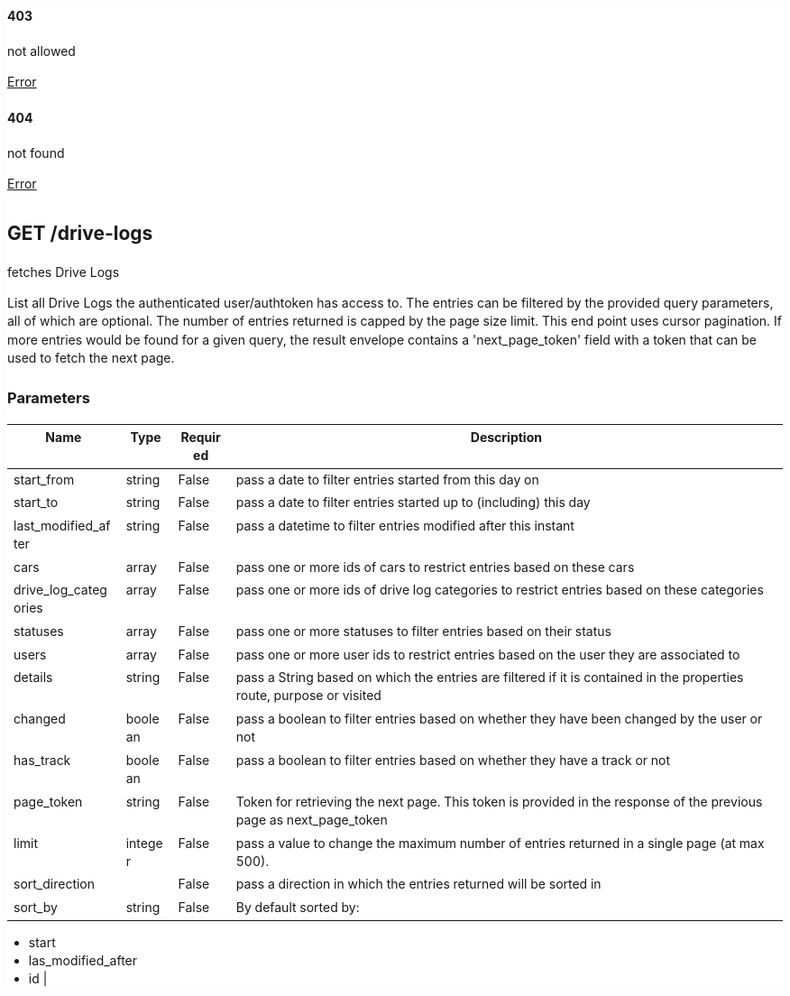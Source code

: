 


#### 403


not allowed


[Error](#error)







#### 404


not found


[Error](#error)







## GET /drive-logs

fetches Drive Logs

List all Drive Logs the authenticated user/authtoken has access to. The entries can be filtered by the provided query parameters, all of which are optional. The number of entries returned is capped by the page size limit. This end point uses cursor pagination. If more entries would be found for a given query, the result envelope contains a 'next_page_token' field with a token that can be used to fetch the next page.


### Parameters

| Name | Type | Required | Description |
|------|------|----------|-------------|
| start_from | string | False | pass a date to filter entries started from this day on |
| start_to | string | False | pass a date to filter entries started up to (including) this day |
| last_modified_after | string | False | pass a datetime to filter entries modified after this instant |
| cars | array | False | pass one or more ids of cars to restrict entries based on these cars |
| drive_log_categories | array | False | pass one or more ids of drive log categories to restrict entries based on these categories |
| statuses | array | False | pass one or more statuses to filter entries based on their status |
| users | array | False | pass one or more user ids to restrict entries based on the user they are associated to |
| details | string | False | pass a String based on which the entries are filtered if it is contained in the properties route, purpose or visited |
| changed | boolean | False | pass a boolean to filter entries based on whether they have been changed by the user or not |
| has_track | boolean | False | pass a boolean to filter entries based on whether they have a track or not |
| page_token | string | False | Token for retrieving the next page. This token is provided in the response of the previous page as next_page_token |
| limit | integer | False | pass a value to change the maximum number of entries returned in a single page (at max 500). |
| sort_direction |  | False | pass a direction in which the entries returned will be sorted in |
| sort_by | string | False | By default sorted by:
 * start
 * las_modified_after
 * id
 |